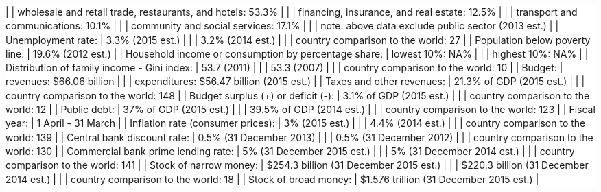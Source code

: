 | | wholesale and retail trade, restaurants, and hotels: 53.3% |
| | financing, insurance, and real estate: 12.5% |
| | transport and communications: 10.1% |
| | community and social services: 17.1% |
| | note: above data exclude public sector (2013 est.) |
| Unemployment rate: | 3.3% (2015 est.) |
| | 3.2% (2014 est.) |
| | country comparison to the world: 27 |
| Population below poverty line: | 19.6% (2012 est.) |
| Household income or consumption by percentage share: | lowest 10%: NA% |
| | highest 10%: NA% |
| Distribution of family income - Gini index: | 53.7 (2011) |
| | 53.3 (2007) |
| | country comparison to the world: 10 |
| Budget: | revenues: $66.06 billion |
| | expenditures: $56.47 billion (2015 est.) |
| Taxes and other revenues: | 21.3% of GDP (2015 est.) |
| | country comparison to the world: 148 |
| Budget surplus (+) or deficit (-): | 3.1% of GDP (2015 est.) |
| | country comparison to the world: 12 |
| Public debt: | 37% of GDP (2015 est.) |
| | 39.5% of GDP (2014 est.) |
| | country comparison to the world: 123 |
| Fiscal year: | 1 April - 31 March |
| Inflation rate (consumer prices): | 3% (2015 est.) |
| | 4.4% (2014 est.) |
| | country comparison to the world: 139 |
| Central bank discount rate: | 0.5% (31 December 2013) |
| | 0.5% (31 December 2012) |
| | country comparison to the world: 130 |
| Commercial bank prime lending rate: | 5% (31 December 2015 est.) |
| | 5% (31 December 2014 est.) |
| | country comparison to the world: 141 |
| Stock of narrow money: | $254.3 billion (31 December 2015 est.) |
| | $220.3 billion (31 December 2014 est.) |
| | country comparison to the world: 18 |
| Stock of broad money: | $1.576 trillion (31 December 2015 est.) |